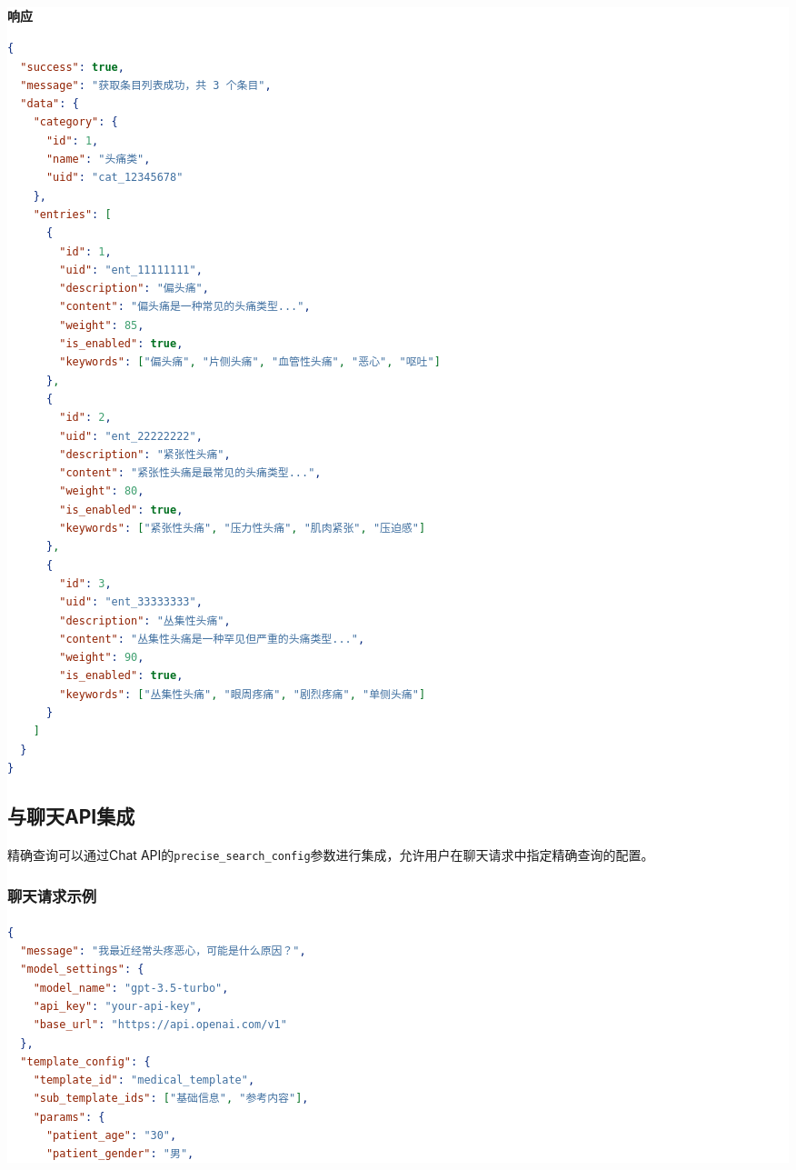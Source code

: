 **响应**

```json
{
  "success": true,
  "message": "获取条目列表成功，共 3 个条目",
  "data": {
    "category": {
      "id": 1,
      "name": "头痛类",
      "uid": "cat_12345678"
    },
    "entries": [
      {
        "id": 1,
        "uid": "ent_11111111",
        "description": "偏头痛",
        "content": "偏头痛是一种常见的头痛类型...",
        "weight": 85,
        "is_enabled": true,
        "keywords": ["偏头痛", "片侧头痛", "血管性头痛", "恶心", "呕吐"]
      },
      {
        "id": 2,
        "uid": "ent_22222222",
        "description": "紧张性头痛",
        "content": "紧张性头痛是最常见的头痛类型...",
        "weight": 80,
        "is_enabled": true,
        "keywords": ["紧张性头痛", "压力性头痛", "肌肉紧张", "压迫感"]
      },
      {
        "id": 3,
        "uid": "ent_33333333",
        "description": "丛集性头痛",
        "content": "丛集性头痛是一种罕见但严重的头痛类型...",
        "weight": 90,
        "is_enabled": true,
        "keywords": ["丛集性头痛", "眼周疼痛", "剧烈疼痛", "单侧头痛"]
      }
    ]
  }
}
```

## 与聊天API集成

精确查询可以通过Chat API的`precise_search_config`参数进行集成，允许用户在聊天请求中指定精确查询的配置。

### 聊天请求示例

```json
{
  "message": "我最近经常头疼恶心，可能是什么原因？",
  "model_settings": {
    "model_name": "gpt-3.5-turbo",
    "api_key": "your-api-key",
    "base_url": "https://api.openai.com/v1"
  },
  "template_config": {
    "template_id": "medical_template",
    "sub_template_ids": ["基础信息", "参考内容"],
    "params": {
      "patient_age": "30",
      "patient_gender": "男",
```